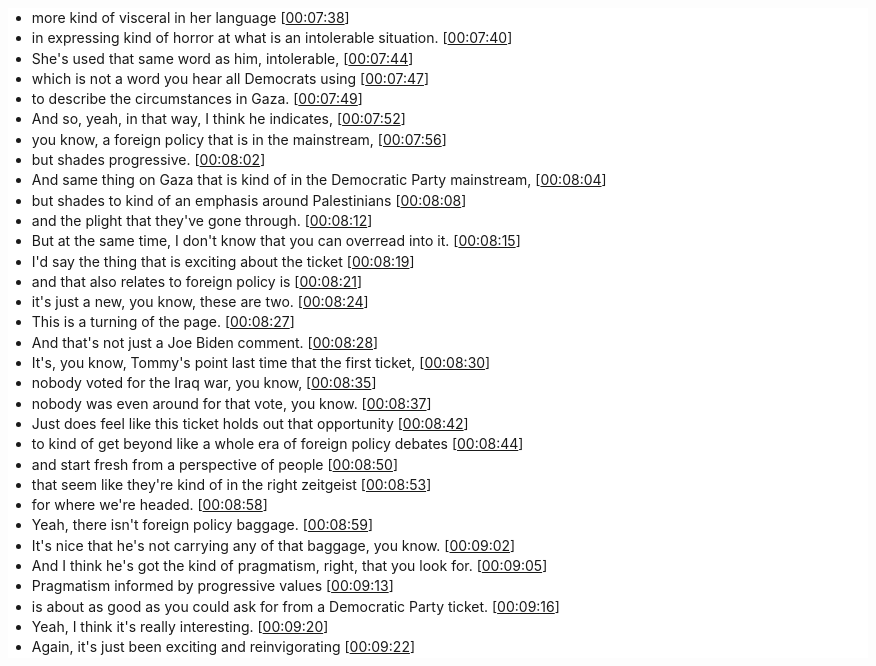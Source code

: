 *  more kind of visceral in her language [[00:07:38](https://www.youtube.com/watch?v=ZZ2EY_qcnIc&t=458.24s)]
*  in expressing kind of horror at what is an intolerable situation. [[00:07:40](https://www.youtube.com/watch?v=ZZ2EY_qcnIc&t=460.96s)]
*  She's used that same word as him, intolerable, [[00:07:44](https://www.youtube.com/watch?v=ZZ2EY_qcnIc&t=464.96s)]
*  which is not a word you hear all Democrats using [[00:07:47](https://www.youtube.com/watch?v=ZZ2EY_qcnIc&t=467.68s)]
*  to describe the circumstances in Gaza. [[00:07:49](https://www.youtube.com/watch?v=ZZ2EY_qcnIc&t=469.68s)]
*  And so, yeah, in that way, I think he indicates, [[00:07:52](https://www.youtube.com/watch?v=ZZ2EY_qcnIc&t=472.96s)]
*  you know, a foreign policy that is in the mainstream, [[00:07:56](https://www.youtube.com/watch?v=ZZ2EY_qcnIc&t=476.71999999999997s)]
*  but shades progressive. [[00:08:02](https://www.youtube.com/watch?v=ZZ2EY_qcnIc&t=482.0s)]
*  And same thing on Gaza that is kind of in the Democratic Party mainstream, [[00:08:04](https://www.youtube.com/watch?v=ZZ2EY_qcnIc&t=484.23999999999995s)]
*  but shades to kind of an emphasis around Palestinians [[00:08:08](https://www.youtube.com/watch?v=ZZ2EY_qcnIc&t=488.15999999999997s)]
*  and the plight that they've gone through. [[00:08:12](https://www.youtube.com/watch?v=ZZ2EY_qcnIc&t=492.88s)]
*  But at the same time, I don't know that you can overread into it. [[00:08:15](https://www.youtube.com/watch?v=ZZ2EY_qcnIc&t=495.44s)]
*  I'd say the thing that is exciting about the ticket [[00:08:19](https://www.youtube.com/watch?v=ZZ2EY_qcnIc&t=499.67999999999995s)]
*  and that also relates to foreign policy is [[00:08:21](https://www.youtube.com/watch?v=ZZ2EY_qcnIc&t=501.91999999999996s)]
*  it's just a new, you know, these are two. [[00:08:24](https://www.youtube.com/watch?v=ZZ2EY_qcnIc&t=504.08s)]
*  This is a turning of the page. [[00:08:27](https://www.youtube.com/watch?v=ZZ2EY_qcnIc&t=507.03999999999996s)]
*  And that's not just a Joe Biden comment. [[00:08:28](https://www.youtube.com/watch?v=ZZ2EY_qcnIc&t=508.96s)]
*  It's, you know, Tommy's point last time that the first ticket, [[00:08:30](https://www.youtube.com/watch?v=ZZ2EY_qcnIc&t=510.8s)]
*  nobody voted for the Iraq war, you know, [[00:08:35](https://www.youtube.com/watch?v=ZZ2EY_qcnIc&t=515.28s)]
*  nobody was even around for that vote, you know. [[00:08:37](https://www.youtube.com/watch?v=ZZ2EY_qcnIc&t=517.52s)]
*  Just does feel like this ticket holds out that opportunity [[00:08:42](https://www.youtube.com/watch?v=ZZ2EY_qcnIc&t=522.0s)]
*  to kind of get beyond like a whole era of foreign policy debates [[00:08:44](https://www.youtube.com/watch?v=ZZ2EY_qcnIc&t=524.72s)]
*  and start fresh from a perspective of people [[00:08:50](https://www.youtube.com/watch?v=ZZ2EY_qcnIc&t=530.4s)]
*  that seem like they're kind of in the right zeitgeist [[00:08:53](https://www.youtube.com/watch?v=ZZ2EY_qcnIc&t=533.28s)]
*  for where we're headed. [[00:08:58](https://www.youtube.com/watch?v=ZZ2EY_qcnIc&t=538.3199999999999s)]
*  Yeah, there isn't foreign policy baggage. [[00:08:59](https://www.youtube.com/watch?v=ZZ2EY_qcnIc&t=539.12s)]
*  It's nice that he's not carrying any of that baggage, you know. [[00:09:02](https://www.youtube.com/watch?v=ZZ2EY_qcnIc&t=542.24s)]
*  And I think he's got the kind of pragmatism, right, that you look for. [[00:09:05](https://www.youtube.com/watch?v=ZZ2EY_qcnIc&t=545.4399999999999s)]
*  Pragmatism informed by progressive values [[00:09:13](https://www.youtube.com/watch?v=ZZ2EY_qcnIc&t=553.36s)]
*  is about as good as you could ask for from a Democratic Party ticket. [[00:09:16](https://www.youtube.com/watch?v=ZZ2EY_qcnIc&t=556.64s)]
*  Yeah, I think it's really interesting. [[00:09:20](https://www.youtube.com/watch?v=ZZ2EY_qcnIc&t=560.48s)]
*  Again, it's just been exciting and reinvigorating [[00:09:22](https://www.youtube.com/watch?v=ZZ2EY_qcnIc&t=562.88s)]